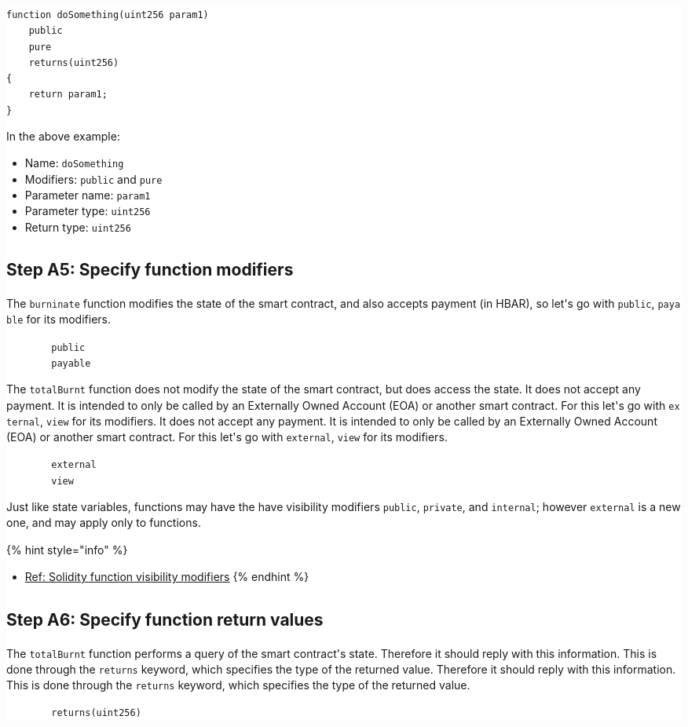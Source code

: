 ```solidity
function doSomething(uint256 param1)
    public
    pure
    returns(uint256)
{
    return param1;
}
```

In the above example:

* Name: `doSomething`
* Modifiers: `public` and `pure`
* Parameter name: `param1`
* Parameter type: `uint256`
* Return type: `uint256`

## Step A5: Specify function modifiers

The `burninate` function modifies the state of the smart contract, and also accepts payment (in HBAR), so let's go with `public`, `payable` for its modifiers.

```solidity
        public
        payable
```

The `totalBurnt` function does not modify the state of the smart contract, but does access the state. It does not accept any payment. It is intended to only be called by an Externally Owned Account (EOA) or another smart contract. For this let's go with `external`, `view` for its modifiers. It does not accept any payment. It is intended to only be called by an Externally Owned Account (EOA) or another smart contract. For this let's go with `external`, `view` for its modifiers.

```solidity
        external
        view
```

Just like state variables, functions may have the have visibility modifiers `public`, `private`, and `internal`; however `external` is a new one, and may apply only to functions.

{% hint style="info" %}
* [Ref: Solidity function visibility modifiers](https://docs.soliditylang.org/en/develop/cheatsheet.html#function-visibility-specifiers)
{% endhint %}

## Step A6: Specify function return values

The `totalBurnt` function performs a query of the smart contract's state. Therefore it should reply with this information. This is done through the `returns` keyword, which specifies the type of the returned value. Therefore it should reply with this information. This is done through the `returns` keyword, which specifies the type of the returned value.

```solidity
        returns(uint256)
```
